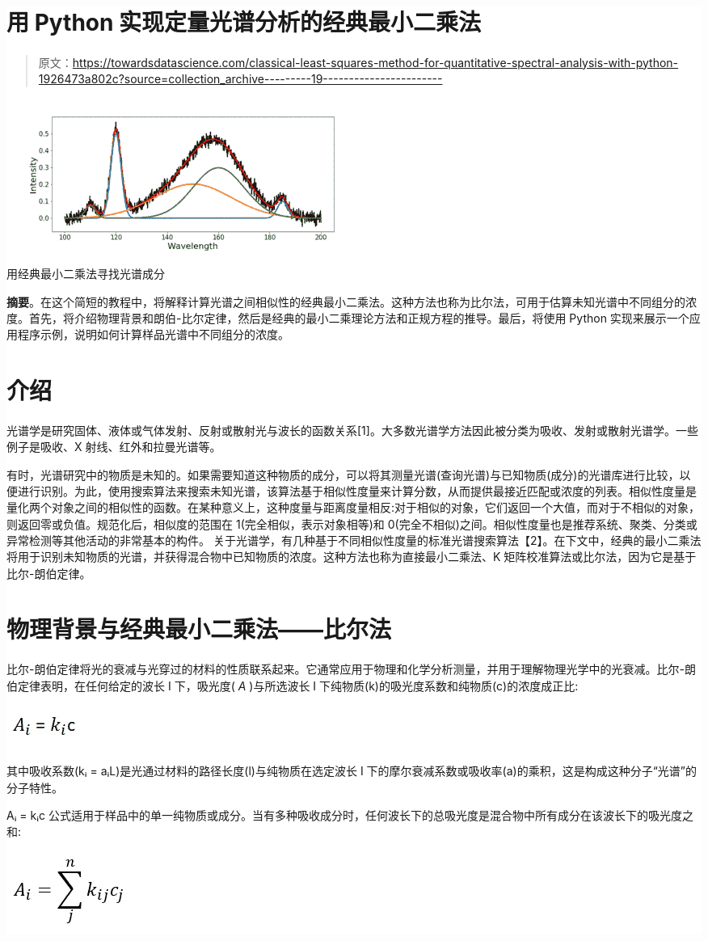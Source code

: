 # 用 Python 实现定量光谱分析的经典最小二乘法

> 原文：<https://towardsdatascience.com/classical-least-squares-method-for-quantitative-spectral-analysis-with-python-1926473a802c?source=collection_archive---------19----------------------->

![](img/7eb887223644e54443e0d61d797de1f9.png)

用经典最小二乘法寻找光谱成分

**摘要**。在这个简短的教程中，将解释计算光谱之间相似性的经典最小二乘法。这种方法也称为比尔法，可用于估算未知光谱中不同组分的浓度。首先，将介绍物理背景和朗伯-比尔定律，然后是经典的最小二乘理论方法和正规方程的推导。最后，将使用 Python 实现来展示一个应用程序示例，说明如何计算样品光谱中不同组分的浓度。

# 介绍

光谱学是研究固体、液体或气体发射、反射或散射光与波长的函数关系[1]。大多数光谱学方法因此被分类为吸收、发射或散射光谱学。一些例子是吸收、X 射线、红外和拉曼光谱等。

有时，光谱研究中的物质是未知的。如果需要知道这种物质的成分，可以将其测量光谱(查询光谱)与已知物质(成分)的光谱库进行比较，以便进行识别。为此，使用搜索算法来搜索未知光谱，该算法基于相似性度量来计算分数，从而提供最接近匹配或浓度的列表。相似性度量是量化两个对象之间的相似性的函数。在某种意义上，这种度量与距离度量相反:对于相似的对象，它们返回一个大值，而对于不相似的对象，则返回零或负值。规范化后，相似度的范围在 1(完全相似，表示对象相等)和 0(完全不相似)之间。相似性度量也是推荐系统、聚类、分类或异常检测等其他活动的非常基本的构件。
关于光谱学，有几种基于不同相似性度量的标准光谱搜索算法【2】。在下文中，经典的最小二乘法将用于识别未知物质的光谱，并获得混合物中已知物质的浓度。这种方法也称为直接最小二乘法、K 矩阵校准算法或比尔法，因为它是基于比尔-朗伯定律。

# 物理背景与经典最小二乘法——比尔法

比尔-朗伯定律将光的衰减与光穿过的材料的性质联系起来。它通常应用于物理和化学分析测量，并用于理解物理光学中的光衰减。比尔-朗伯定律表明，在任何给定的波长 I 下，吸光度( *A* )与所选波长 I 下纯物质(k)的吸光度系数和纯物质(c)的浓度成正比:

![](img/2f588cb374c4c13d3af33868c549d8c5.png)

其中吸收系数(kᵢ = aᵢL)是光通过材料的路径长度(l)与纯物质在选定波长 I 下的摩尔衰减系数或吸收率(a)的乘积，这是构成这种分子“光谱”的分子特性。

Aᵢ = kᵢc 公式适用于样品中的单一纯物质或成分。当有多种吸收成分时，任何波长下的总吸光度是混合物中所有成分在该波长下的吸光度之和:

![](img/6209fd8e1b44546bccbf5ceaa9e343d8.png)
